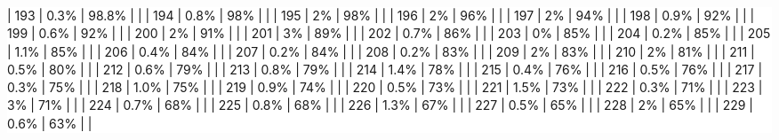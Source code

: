| 193 | 0.3% | 98.8% |  |
| 194 | 0.8% | 98% |  |
| 195 | 2% | 98% |  |
| 196 | 2% | 96% |  |
| 197 | 2% | 94% |  |
| 198 | 0.9% | 92% |  |
| 199 | 0.6% | 92% |  |
| 200 | 2% | 91% |  |
| 201 | 3% | 89% |  |
| 202 | 0.7% | 86% |  |
| 203 | 0% | 85% |  |
| 204 | 0.2% | 85% |  |
| 205 | 1.1% | 85% |  |
| 206 | 0.4% | 84% |  |
| 207 | 0.2% | 84% |  |
| 208 | 0.2% | 83% |  |
| 209 | 2% | 83% |  |
| 210 | 2% | 81% |  |
| 211 | 0.5% | 80% |  |
| 212 | 0.6% | 79% |  |
| 213 | 0.8% | 79% |  |
| 214 | 1.4% | 78% |  |
| 215 | 0.4% | 76% |  |
| 216 | 0.5% | 76% |  |
| 217 | 0.3% | 75% |  |
| 218 | 1.0% | 75% |  |
| 219 | 0.9% | 74% |  |
| 220 | 0.5% | 73% |  |
| 221 | 1.5% | 73% |  |
| 222 | 0.3% | 71% |  |
| 223 | 3% | 71% |  |
| 224 | 0.7% | 68% |  |
| 225 | 0.8% | 68% |  |
| 226 | 1.3% | 67% |  |
| 227 | 0.5% | 65% |  |
| 228 | 2% | 65% |  |
| 229 | 0.6% | 63% |  |